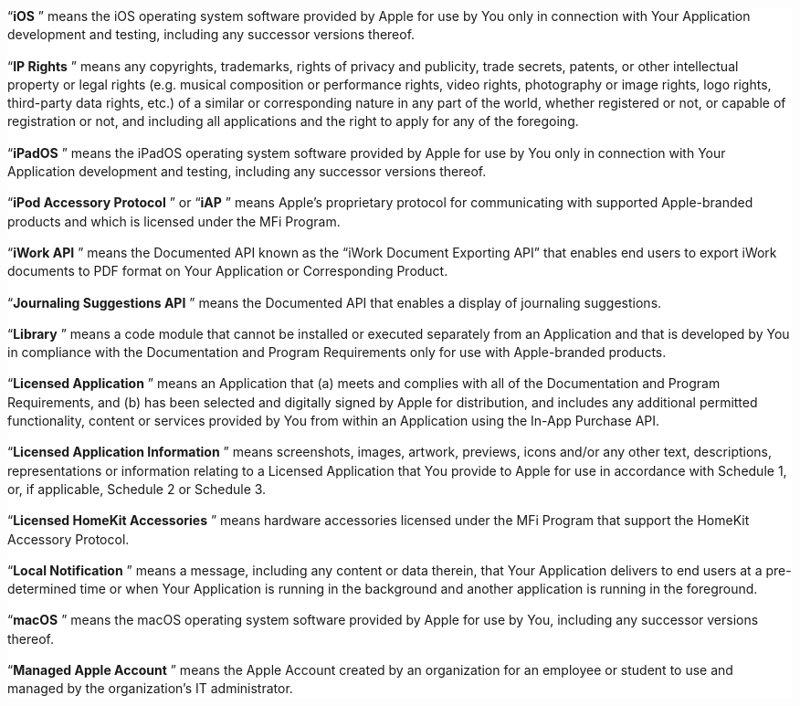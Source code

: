 “**iOS** ” means the iOS operating system software provided by Apple for use
by You only in connection with Your Application development and testing,
including any successor versions thereof.

“**IP Rights** ” means any copyrights, trademarks, rights of privacy and
publicity, trade secrets, patents, or other intellectual property or legal
rights (e.g. musical composition or performance rights, video rights,
photography or image rights, logo rights, third-party data rights, etc.) of a
similar or corresponding nature in any part of the world, whether registered
or not, or capable of registration or not, and including all applications and
the right to apply for any of the foregoing.

“**iPadOS** ” means the iPadOS operating system software provided by Apple for
use by You only in connection with Your Application development and testing,
including any successor versions thereof.

“**iPod Accessory Protocol** ” or “**iAP** ” means Apple’s proprietary
protocol for communicating with supported Apple-branded products and which is
licensed under the MFi Program.

“**iWork API** ” means the Documented API known as the “iWork Document
Exporting API” that enables end users to export iWork documents to PDF format
on Your Application or Corresponding Product.

“**Journaling Suggestions API** ” means the Documented API that enables a
display of journaling suggestions.

“**Library** ” means a code module that cannot be installed or executed
separately from an Application and that is developed by You in compliance with
the Documentation and Program Requirements only for use with Apple-branded
products.

“**Licensed Application** ” means an Application that (a) meets and complies
with all of the Documentation and Program Requirements, and (b) has been
selected and digitally signed by Apple for distribution, and includes any
additional permitted functionality, content or services provided by You from
within an Application using the In-App Purchase API.

“**Licensed Application Information** ” means screenshots, images, artwork,
previews, icons and/or any other text, descriptions, representations or
information relating to a Licensed Application that You provide to Apple for
use in accordance with Schedule 1, or, if applicable, Schedule 2 or Schedule
3.

“**Licensed HomeKit Accessories** ” means hardware accessories licensed under
the MFi Program that support the HomeKit Accessory Protocol.

“**Local Notification** ” means a message, including any content or data
therein, that Your Application delivers to end users at a pre-determined time
or when Your Application is running in the background and another application
is running in the foreground.

“**macOS** ” means the macOS operating system software provided by Apple for
use by You, including any successor versions thereof.

“**Managed Apple Account** ” means the Apple Account created by an
organization for an employee or student to use and managed by the
organization’s IT administrator.
